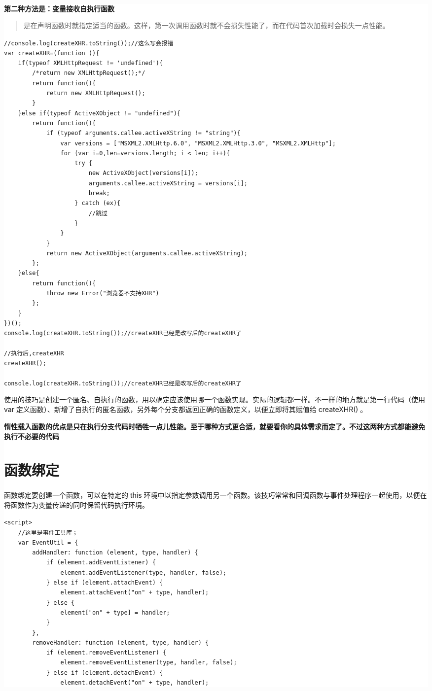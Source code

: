 **第二种方法是：变量接收自执行函数**

> 是在声明函数时就指定适当的函数。这样，第一次调用函数时就不会损失性能了，而在代码首次加载时会损失一点性能。

	//console.log(createXHR.toString());//这么写会报错
	var createXHR=(function (){
	    if(typeof XMLHttpRequest != 'undefined'){
	        /*return new XMLHttpRequest();*/
	        return function(){
	            return new XMLHttpRequest();
	        }
	    }else if(typeof ActiveXObject != "undefined"){
	        return function(){
	            if (typeof arguments.callee.activeXString != "string"){
	                var versions = ["MSXML2.XMLHttp.6.0", "MSXML2.XMLHttp.3.0", "MSXML2.XMLHttp"];
	                for (var i=0,len=versions.length; i < len; i++){
	                    try {
	                        new ActiveXObject(versions[i]);
	                        arguments.callee.activeXString = versions[i];
	                        break;
	                    } catch (ex){
	                        //跳过
	                    }
	                }
	            }
	            return new ActiveXObject(arguments.callee.activeXString);
	        };
	    }else{
	        return function(){
	            throw new Error("浏览器不支持XHR")
	        };
	    }
	})();
	console.log(createXHR.toString());//createXHR已经是改写后的createXHR了
	
	//执行后,createXHR
	createXHR();
	
	console.log(createXHR.toString());//createXHR已经是改写后的createXHR了

使用的技巧是创建一个匿名、自执行的函数，用以确定应该使用哪一个函数实现。实际的逻辑都一样。不一样的地方就是第一行代码（使用 var 定义函数）、新增了自执行的匿名函数，另外每个分支都返回正确的函数定义，以便立即将其赋值给 createXHR() 。

**惰性载入函数的优点是只在执行分支代码时牺牲一点儿性能。至于哪种方式更合适，就要看你的具体需求而定了。不过这两种方式都能避免执行不必要的代码**

# 函数绑定

函数绑定要创建一个函数，可以在特定的 this 环境中以指定参数调用另一个函数。该技巧常常和回调函数与事件处理程序一起使用，以便在将函数作为变量传递的同时保留代码执行环境。

	<script>
	    //这里是事件工具库；
	    var EventUtil = {
	        addHandler: function (element, type, handler) {
	            if (element.addEventListener) {
	                element.addEventListener(type, handler, false);
	            } else if (element.attachEvent) {
	                element.attachEvent("on" + type, handler);
	            } else {
	                element["on" + type] = handler;
	            }
	        },
	        removeHandler: function (element, type, handler) {
	            if (element.removeEventListener) {
	                element.removeEventListener(type, handler, false);
	            } else if (element.detachEvent) {
	                element.detachEvent("on" + type, handler);